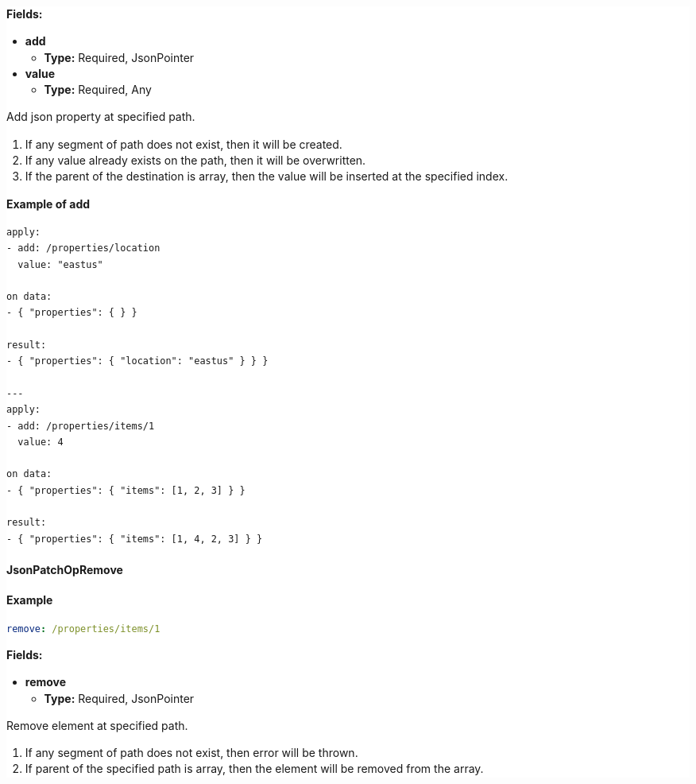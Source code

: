 **Fields:**

- **add**
  - **Type:** Required, JsonPointer
- **value**
  - **Type:** Required, Any

Add json property at specified path.

1. If any segment of path does not exist, then it will be created.
2. If any value already exists on the path, then it will be overwritten.
3. If the parent of the destination is array, then the value will be inserted at the specified index.

**Example of add**

```
apply:
- add: /properties/location
  value: "eastus"

on data:
- { "properties": { } }

result:
- { "properties": { "location": "eastus" } } }

---
apply:
- add: /properties/items/1
  value: 4

on data:
- { "properties": { "items": [1, 2, 3] } }

result:
- { "properties": { "items": [1, 4, 2, 3] } }
```

#### JsonPatchOpRemove

**Example**

```yaml
remove: /properties/items/1
```

**Fields:**

- **remove**
  - **Type:** Required, JsonPointer

Remove element at specified path.

1. If any segment of path does not exist, then error will be thrown.
2. If parent of the specified path is array, then the element will be removed from the array.
